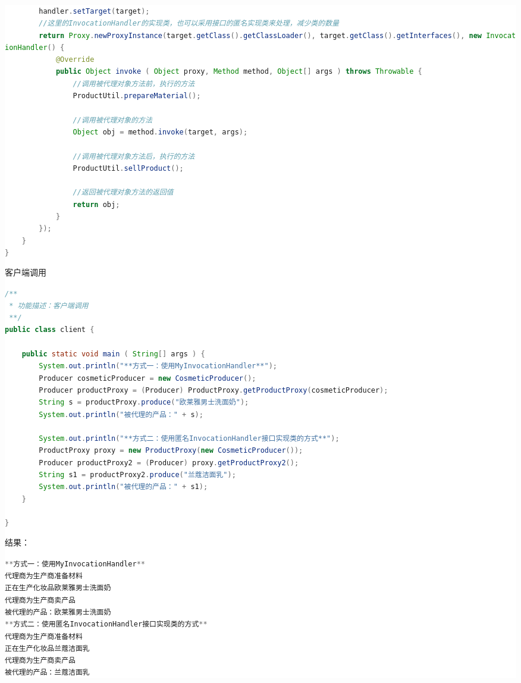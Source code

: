 ```java
        handler.setTarget(target);
        //这里的InvocationHandler的实现类，也可以采用接口的匿名实现类来处理，减少类的数量
        return Proxy.newProxyInstance(target.getClass().getClassLoader(), target.getClass().getInterfaces(), new InvocationHandler() {
            @Override
            public Object invoke ( Object proxy, Method method, Object[] args ) throws Throwable {
                //调用被代理对象方法前，执行的方法
                ProductUtil.prepareMaterial();

                //调用被代理对象的方法
                Object obj = method.invoke(target, args);

                //调用被代理对象方法后，执行的方法
                ProductUtil.sellProduct();

                //返回被代理对象方法的返回值
                return obj;
            }
        });
    }
}

```

客户端调用

```java
/**
 * 功能描述：客户端调用
 **/
public class client {

    public static void main ( String[] args ) {
        System.out.println("**方式一：使用MyInvocationHandler**");
        Producer cosmeticProducer = new CosmeticProducer();
        Producer productProxy = (Producer) ProductProxy.getProductProxy(cosmeticProducer);
        String s = productProxy.produce("欧莱雅男士洗面奶");
        System.out.println("被代理的产品：" + s);

        System.out.println("**方式二：使用匿名InvocationHandler接口实现类的方式**");
        ProductProxy proxy = new ProductProxy(new CosmeticProducer());
        Producer productProxy2 = (Producer) proxy.getProductProxy2();
        String s1 = productProxy2.produce("兰蔻洁面乳");
        System.out.println("被代理的产品：" + s1);
    }

}
```

结果：

```java
**方式一：使用MyInvocationHandler**
代理商为生产商准备材料
正在生产化妆品欧莱雅男士洗面奶
代理商为生产商卖产品
被代理的产品：欧莱雅男士洗面奶
**方式二：使用匿名InvocationHandler接口实现类的方式**
代理商为生产商准备材料
正在生产化妆品兰蔻洁面乳
代理商为生产商卖产品
被代理的产品：兰蔻洁面乳
```
